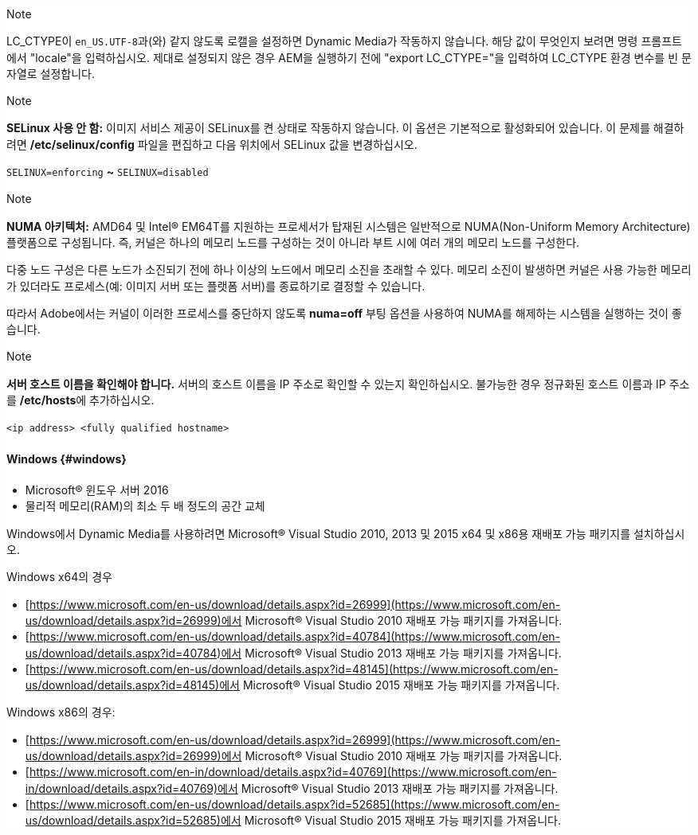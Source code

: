 >[!NOTE]
>
>LC_CTYPE이 `en_US.UTF-8`과(와) 같지 않도록 로캘을 설정하면 Dynamic Media가 작동하지 않습니다. 해당 값이 무엇인지 보려면 명령 프롬프트에서 &quot;locale&quot;을 입력하십시오. 제대로 설정되지 않은 경우 AEM을 실행하기 전에 &quot;export LC_CTYPE=&quot;을 입력하여 LC_CTYPE 환경 변수를 빈 문자열로 설정합니다.

>[!NOTE]
>
>**SELinux 사용 안 함:** 이미지 서비스 제공이 SELinux를 켠 상태로 작동하지 않습니다. 이 옵션은 기본적으로 활성화되어 있습니다. 이 문제를 해결하려면 **/etc/selinux/config** 파일을 편집하고 다음 위치에서 SELinux 값을 변경하십시오.
>
>`SELINUX=enforcing` **~** `SELINUX=disabled`

>[!NOTE]
>
>**NUMA 아키텍처:** AMD64 및 Intel® EM64T를 지원하는 프로세서가 탑재된 시스템은 일반적으로 NUMA(Non-Uniform Memory Architecture) 플랫폼으로 구성됩니다. 즉, 커널은 하나의 메모리 노드를 구성하는 것이 아니라 부트 시에 여러 개의 메모리 노드를 구성한다.
>
>다중 노드 구성은 다른 노드가 소진되기 전에 하나 이상의 노드에서 메모리 소진을 초래할 수 있다. 메모리 소진이 발생하면 커널은 사용 가능한 메모리가 있더라도 프로세스(예: 이미지 서버 또는 플랫폼 서버)를 종료하기로 결정할 수 있습니다.
>
>따라서 Adobe에서는 커널이 이러한 프로세스를 중단하지 않도록 **numa=off** 부팅 옵션을 사용하여 NUMA를 해제하는 시스템을 실행하는 것이 좋습니다.

>[!NOTE]
>
>**서버 호스트 이름을 확인해야 합니다.** 서버의 호스트 이름을 IP 주소로 확인할 수 있는지 확인하십시오. 불가능한 경우 정규화된 호스트 이름과 IP 주소를 **/etc/hosts**&#x200B;에 추가하십시오.
>
>`<ip address> <fully qualified hostname>`

#### Windows {#windows}

* Microsoft® 윈도우 서버 2016
* 물리적 메모리(RAM)의 최소 두 배 정도의 공간 교체

Windows에서 Dynamic Media를 사용하려면 Microsoft® Visual Studio 2010, 2013 및 2015 x64 및 x86용 재배포 가능 패키지를 설치하십시오.

Windows x64의 경우

* [https://www.microsoft.com/en-us/download/details.aspx?id=26999](https://www.microsoft.com/en-us/download/details.aspx?id=26999)에서 Microsoft® Visual Studio 2010 재배포 가능 패키지를 가져옵니다.
* [https://www.microsoft.com/en-us/download/details.aspx?id=40784](https://www.microsoft.com/en-us/download/details.aspx?id=40784)에서 Microsoft® Visual Studio 2013 재배포 가능 패키지를 가져옵니다.
* [https://www.microsoft.com/en-us/download/details.aspx?id=48145](https://www.microsoft.com/en-us/download/details.aspx?id=48145)에서 Microsoft® Visual Studio 2015 재배포 가능 패키지를 가져옵니다.

Windows x86의 경우:

* [https://www.microsoft.com/en-us/download/details.aspx?id=26999](https://www.microsoft.com/en-us/download/details.aspx?id=26999)에서 Microsoft® Visual Studio 2010 재배포 가능 패키지를 가져옵니다.
* [https://www.microsoft.com/en-in/download/details.aspx?id=40769](https://www.microsoft.com/en-in/download/details.aspx?id=40769)에서 Microsoft® Visual Studio 2013 재배포 가능 패키지를 가져옵니다.
* [https://www.microsoft.com/en-us/download/details.aspx?id=52685](https://www.microsoft.com/en-us/download/details.aspx?id=52685)에서 Microsoft® Visual Studio 2015 재배포 가능 패키지를 가져옵니다.
